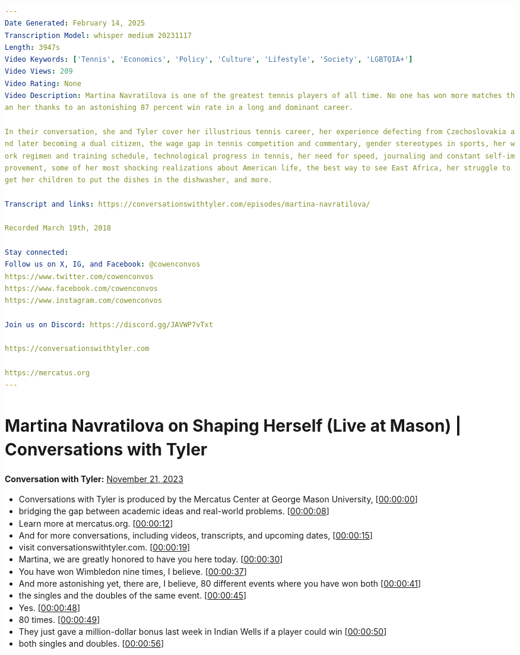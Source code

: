 ```yaml
---
Date Generated: February 14, 2025
Transcription Model: whisper medium 20231117
Length: 3947s
Video Keywords: ['Tennis', 'Economics', 'Policy', 'Culture', 'Lifestyle', 'Society', 'LGBTQIA+']
Video Views: 209
Video Rating: None
Video Description: Martina Navratilova is one of the greatest tennis players of all time. No one has won more matches than her thanks to an astonishing 87 percent win rate in a long and dominant career.

In their conversation, she and Tyler cover her illustrious tennis career, her experience defecting from Czechoslovakia and later becoming a dual citizen, the wage gap in tennis competition and commentary, gender stereotypes in sports, her work regimen and training schedule, technological progress in tennis, her need for speed, journaling and constant self-improvement, some of her most shocking realizations about American life, the best way to see East Africa, her struggle to get her children to put the dishes in the dishwasher, and more.

Transcript and links: https://conversationswithtyler.com/episodes/martina-navratilova/

Recorded March 19th, 2018 

Stay connected:
Follow us on X, IG, and Facebook: @cowenconvos
https://www.twitter.com/cowenconvos
https://www.facebook.com/cowenconvos
https://www.instagram.com/cowenconvos

Join us on Discord: https://discord.gg/JAVWP7vTxt

https://conversationswithtyler.com

https://mercatus.org
---
```


# Martina Navratilova on Shaping Herself (Live at Mason) | Conversations with Tyler
**Conversation with Tyler:** [November 21, 2023](https://www.youtube.com/watch?v=u2iXuSRWKpA)
*  Conversations with Tyler is produced by the Mercatus Center at George Mason University, [[00:00:00](https://www.youtube.com/watch?v=u2iXuSRWKpA&t=0.0s)]
*  bridging the gap between academic ideas and real-world problems. [[00:00:08](https://www.youtube.com/watch?v=u2iXuSRWKpA&t=8.32s)]
*  Learn more at mercatus.org. [[00:00:12](https://www.youtube.com/watch?v=u2iXuSRWKpA&t=12.56s)]
*  And for more conversations, including videos, transcripts, and upcoming dates, [[00:00:15](https://www.youtube.com/watch?v=u2iXuSRWKpA&t=15.16s)]
*  visit conversationswithtyler.com. [[00:00:19](https://www.youtube.com/watch?v=u2iXuSRWKpA&t=19.84s)]
*  Martina, we are greatly honored to have you here today. [[00:00:30](https://www.youtube.com/watch?v=u2iXuSRWKpA&t=30.0s)]
*  You have won Wimbledon nine times, I believe. [[00:00:37](https://www.youtube.com/watch?v=u2iXuSRWKpA&t=37.8s)]
*  And more astonishing yet, there are, I believe, 80 different events where you have won both [[00:00:41](https://www.youtube.com/watch?v=u2iXuSRWKpA&t=41.32s)]
*  the singles and the doubles of the same event. [[00:00:45](https://www.youtube.com/watch?v=u2iXuSRWKpA&t=45.36s)]
*  Yes. [[00:00:48](https://www.youtube.com/watch?v=u2iXuSRWKpA&t=48.480000000000004s)]
*  80 times. [[00:00:49](https://www.youtube.com/watch?v=u2iXuSRWKpA&t=49.480000000000004s)]
*  They just gave a million-dollar bonus last week in Indian Wells if a player could win [[00:00:50](https://www.youtube.com/watch?v=u2iXuSRWKpA&t=50.480000000000004s)]
*  both singles and doubles. [[00:00:56](https://www.youtube.com/watch?v=u2iXuSRWKpA&t=56.8s)]